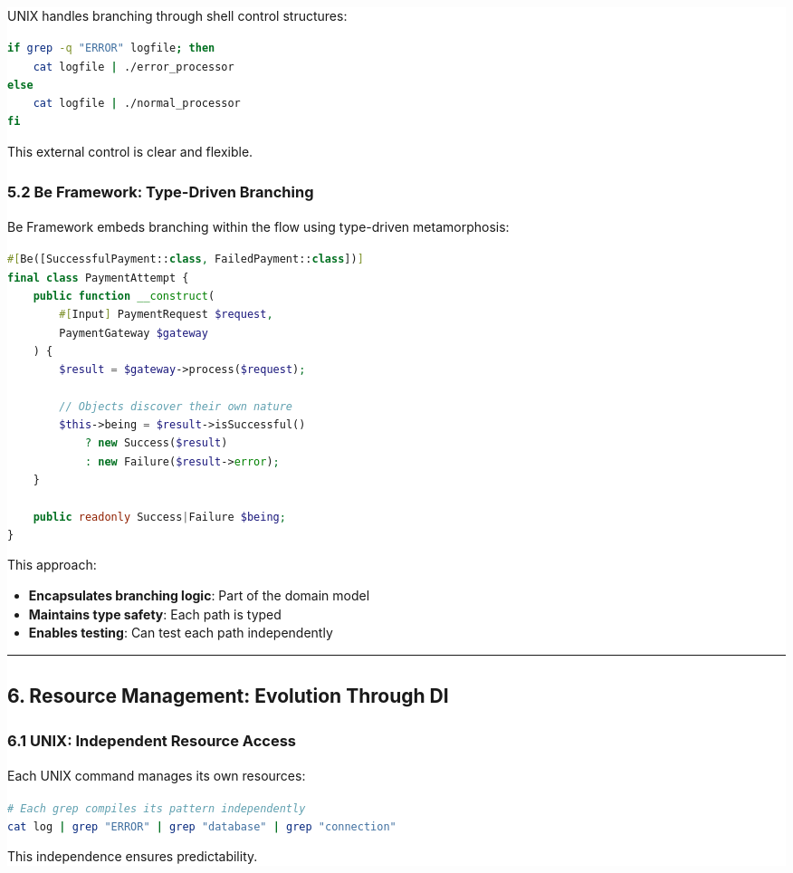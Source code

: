 UNIX handles branching through shell control structures:

```bash
if grep -q "ERROR" logfile; then
    cat logfile | ./error_processor
else
    cat logfile | ./normal_processor
fi
```

This external control is clear and flexible.

### 5.2 Be Framework: Type-Driven Branching

Be Framework embeds branching within the flow using type-driven metamorphosis:

```php
#[Be([SuccessfulPayment::class, FailedPayment::class])]
final class PaymentAttempt {
    public function __construct(
        #[Input] PaymentRequest $request,
        PaymentGateway $gateway
    ) {
        $result = $gateway->process($request);
        
        // Objects discover their own nature
        $this->being = $result->isSuccessful()
            ? new Success($result)
            : new Failure($result->error);
    }
    
    public readonly Success|Failure $being;
}
```

This approach:
- **Encapsulates branching logic**: Part of the domain model
- **Maintains type safety**: Each path is typed
- **Enables testing**: Can test each path independently

---

## 6. Resource Management: Evolution Through DI

### 6.1 UNIX: Independent Resource Access

Each UNIX command manages its own resources:

```bash
# Each grep compiles its pattern independently
cat log | grep "ERROR" | grep "database" | grep "connection"
```

This independence ensures predictability.
